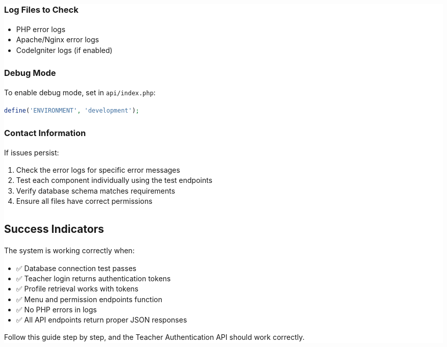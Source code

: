 ### Log Files to Check
- PHP error logs
- Apache/Nginx error logs
- CodeIgniter logs (if enabled)

### Debug Mode
To enable debug mode, set in `api/index.php`:
```php
define('ENVIRONMENT', 'development');
```

### Contact Information
If issues persist:
1. Check the error logs for specific error messages
2. Test each component individually using the test endpoints
3. Verify database schema matches requirements
4. Ensure all files have correct permissions

## Success Indicators

The system is working correctly when:
- ✅ Database connection test passes
- ✅ Teacher login returns authentication tokens
- ✅ Profile retrieval works with tokens
- ✅ Menu and permission endpoints function
- ✅ No PHP errors in logs
- ✅ All API endpoints return proper JSON responses

Follow this guide step by step, and the Teacher Authentication API should work correctly.
